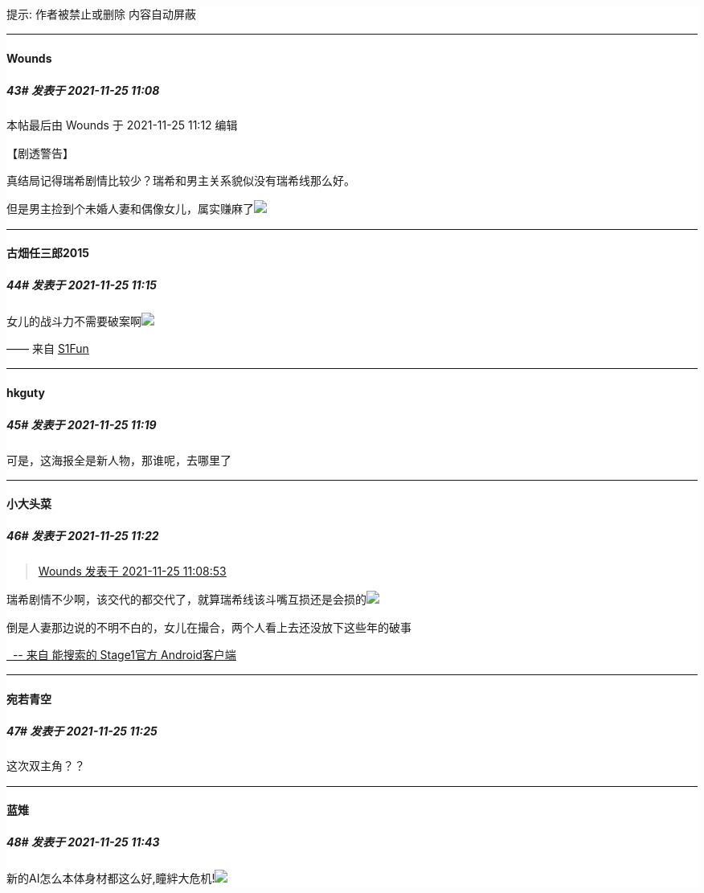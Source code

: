 提示: 作者被禁止或删除 内容自动屏蔽

*****

####  Wounds  
##### 43#       发表于 2021-11-25 11:08

 本帖最后由 Wounds 于 2021-11-25 11:12 编辑 

【剧透警告】

真结局记得瑞希剧情比较少？瑞希和男主关系貌似没有瑞希线那么好。

但是男主捡到个未婚人妻和偶像女儿，属实赚麻了<img src="https://static.saraba1st.com/image/smiley/face2017/067.png" referrerpolicy="no-referrer">

*****

####  古畑任三郎2015  
##### 44#       发表于 2021-11-25 11:15

女儿的战斗力不需要破案啊<img src="https://static.saraba1st.com/image/smiley/face2017/048.png" referrerpolicy="no-referrer">

—— 来自 [S1Fun](https://s1fun.koalcat.com)

*****

####  hkguty  
##### 45#       发表于 2021-11-25 11:19

可是，这海报全是新人物，那谁呢，去哪里了

*****

####  小大头菜  
##### 46#       发表于 2021-11-25 11:22

<blockquote><a href="httphttps://bbs.saraba1st.com/2b/forum.php?mod=redirect&amp;goto=findpost&amp;pid=53691297&amp;ptid=2012940" target="_blank">Wounds 发表于 2021-11-25 11:08:53</a></blockquote>瑞希剧情不少啊，该交代的都交代了，就算瑞希线该斗嘴互损还是会损的<img src="https://static.saraba1st.com/image/smiley/face2017/067.png" referrerpolicy="no-referrer">

倒是人妻那边说的不明不白的，女儿在撮合，两个人看上去还没放下这些年的破事

[  -- 来自 能搜索的 Stage1官方 Android客户端](https://www.coolapk.com/apk/140634)

*****

####  宛若青空  
##### 47#       发表于 2021-11-25 11:25

这次双主角？？

*****

####  蓝雉  
##### 48#       发表于 2021-11-25 11:43

新的AI怎么本体身材都这么好,瞳絆大危机!<img src="https://static.saraba1st.com/image/smiley/face2017/067.png" referrerpolicy="no-referrer">
